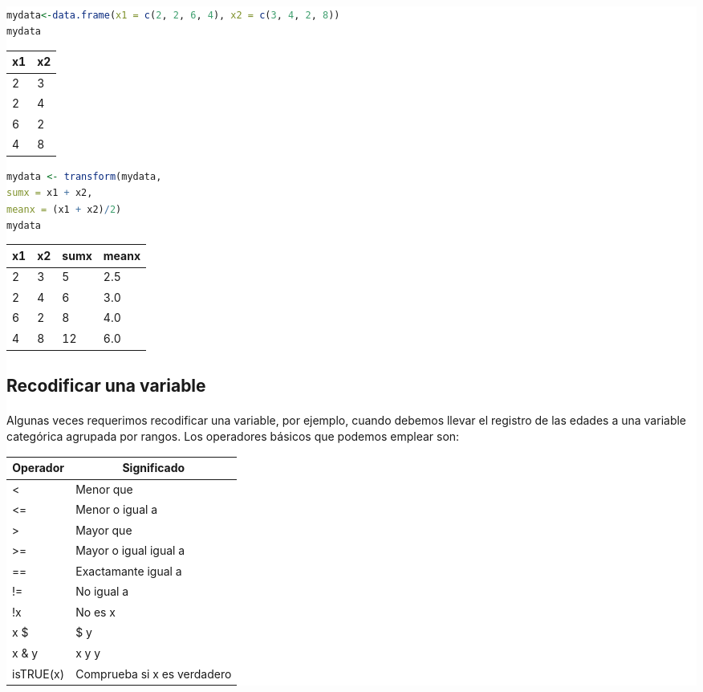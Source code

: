 


```R
mydata<-data.frame(x1 = c(2, 2, 6, 4), x2 = c(3, 4, 2, 8))
mydata
```


<table>
<thead><tr><th scope=col>x1</th><th scope=col>x2</th></tr></thead>
<tbody>
	<tr><td>2</td><td>3</td></tr>
	<tr><td>2</td><td>4</td></tr>
	<tr><td>6</td><td>2</td></tr>
	<tr><td>4</td><td>8</td></tr>
</tbody>
</table>




```R
mydata <- transform(mydata,
sumx = x1 + x2,
meanx = (x1 + x2)/2)
mydata
```


<table>
<thead><tr><th scope=col>x1</th><th scope=col>x2</th><th scope=col>sumx</th><th scope=col>meanx</th></tr></thead>
<tbody>
	<tr><td>2  </td><td>3  </td><td> 5 </td><td>2.5</td></tr>
	<tr><td>2  </td><td>4  </td><td> 6 </td><td>3.0</td></tr>
	<tr><td>6  </td><td>2  </td><td> 8 </td><td>4.0</td></tr>
	<tr><td>4  </td><td>8  </td><td>12 </td><td>6.0</td></tr>
</tbody>
</table>



## Recodificar una variable


Algunas veces requerimos recodificar una variable, por ejemplo, cuando debemos llevar el registro de las edades a una variable categórica agrupada por rangos. Los operadores básicos que podemos emplear son:

| Operador |           Significado          |
|----------|--------------------------------|
|<         |                     Menor que  |
| <=       |               Menor o igual a  |
| >        |                     Mayor que  |
| >=       |         Mayor o igual igual a  |
| ==       |           Exactamante igual a  |
| !=       |                    No igual a  |
| !x       |                       No es x  |
| x $|$ y	   |                         x o y  |
| x & y	   |                         x y y  |
| isTRUE(x)|   Comprueba si x es verdadero  |
